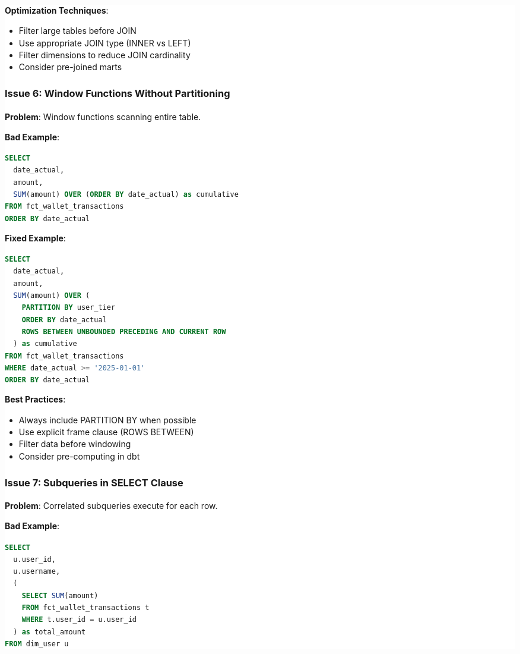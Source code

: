 **Optimization Techniques**:
- Filter large tables before JOIN
- Use appropriate JOIN type (INNER vs LEFT)
- Filter dimensions to reduce JOIN cardinality
- Consider pre-joined marts

### Issue 6: Window Functions Without Partitioning

**Problem**: Window functions scanning entire table.

**Bad Example**:
```sql
SELECT
  date_actual,
  amount,
  SUM(amount) OVER (ORDER BY date_actual) as cumulative
FROM fct_wallet_transactions
ORDER BY date_actual
```

**Fixed Example**:
```sql
SELECT
  date_actual,
  amount,
  SUM(amount) OVER (
    PARTITION BY user_tier
    ORDER BY date_actual
    ROWS BETWEEN UNBOUNDED PRECEDING AND CURRENT ROW
  ) as cumulative
FROM fct_wallet_transactions
WHERE date_actual >= '2025-01-01'
ORDER BY date_actual
```

**Best Practices**:
- Always include PARTITION BY when possible
- Use explicit frame clause (ROWS BETWEEN)
- Filter data before windowing
- Consider pre-computing in dbt

### Issue 7: Subqueries in SELECT Clause

**Problem**: Correlated subqueries execute for each row.

**Bad Example**:
```sql
SELECT
  u.user_id,
  u.username,
  (
    SELECT SUM(amount)
    FROM fct_wallet_transactions t
    WHERE t.user_id = u.user_id
  ) as total_amount
FROM dim_user u
```
